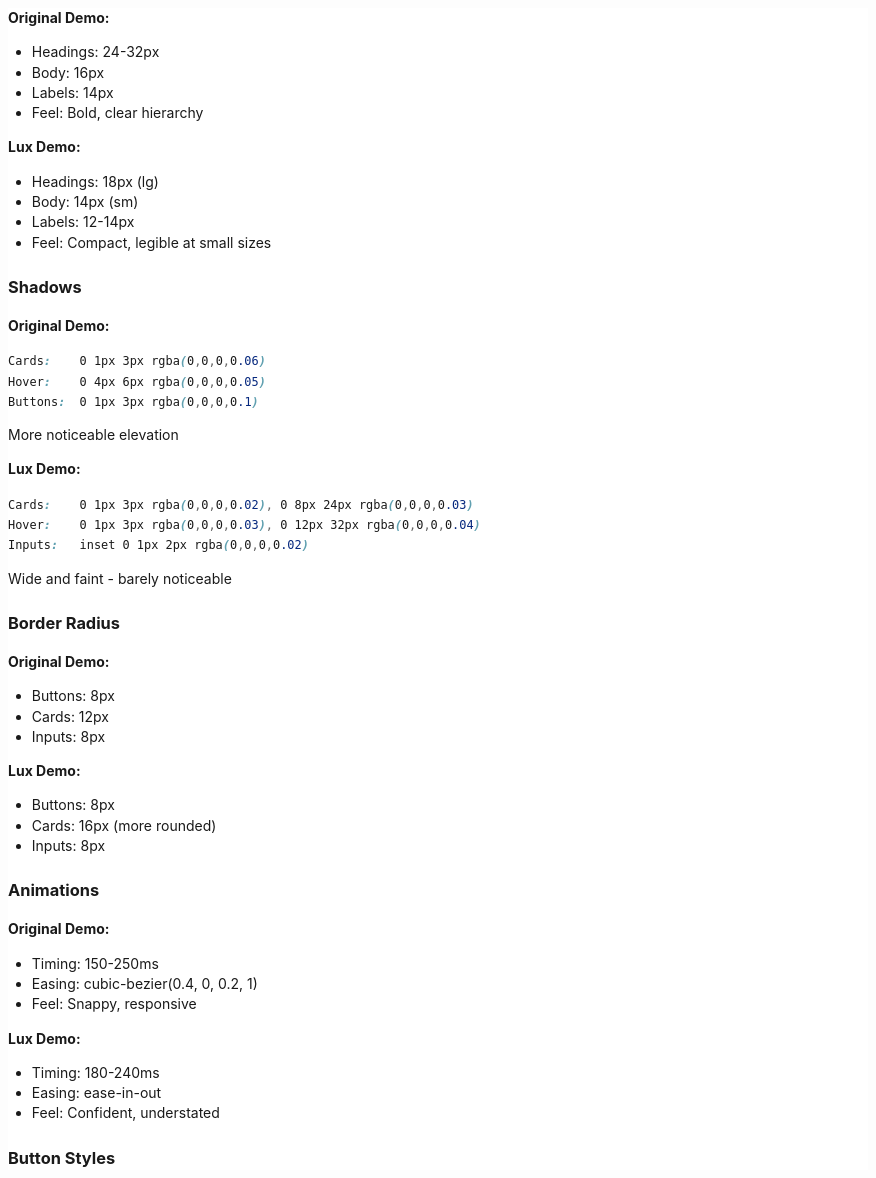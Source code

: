 **Original Demo:**
- Headings: 24-32px
- Body: 16px
- Labels: 14px
- Feel: Bold, clear hierarchy

**Lux Demo:**
- Headings: 18px (lg)
- Body: 14px (sm)
- Labels: 12-14px
- Feel: Compact, legible at small sizes

### Shadows

**Original Demo:**
```css
Cards:    0 1px 3px rgba(0,0,0,0.06)
Hover:    0 4px 6px rgba(0,0,0,0.05)
Buttons:  0 1px 3px rgba(0,0,0,0.1)
```
More noticeable elevation

**Lux Demo:**
```css
Cards:    0 1px 3px rgba(0,0,0,0.02), 0 8px 24px rgba(0,0,0,0.03)
Hover:    0 1px 3px rgba(0,0,0,0.03), 0 12px 32px rgba(0,0,0,0.04)
Inputs:   inset 0 1px 2px rgba(0,0,0,0.02)
```
Wide and faint - barely noticeable

### Border Radius

**Original Demo:**
- Buttons: 8px
- Cards: 12px
- Inputs: 8px

**Lux Demo:**
- Buttons: 8px
- Cards: 16px (more rounded)
- Inputs: 8px

### Animations

**Original Demo:**
- Timing: 150-250ms
- Easing: cubic-bezier(0.4, 0, 0.2, 1)
- Feel: Snappy, responsive

**Lux Demo:**
- Timing: 180-240ms
- Easing: ease-in-out
- Feel: Confident, understated

### Button Styles
